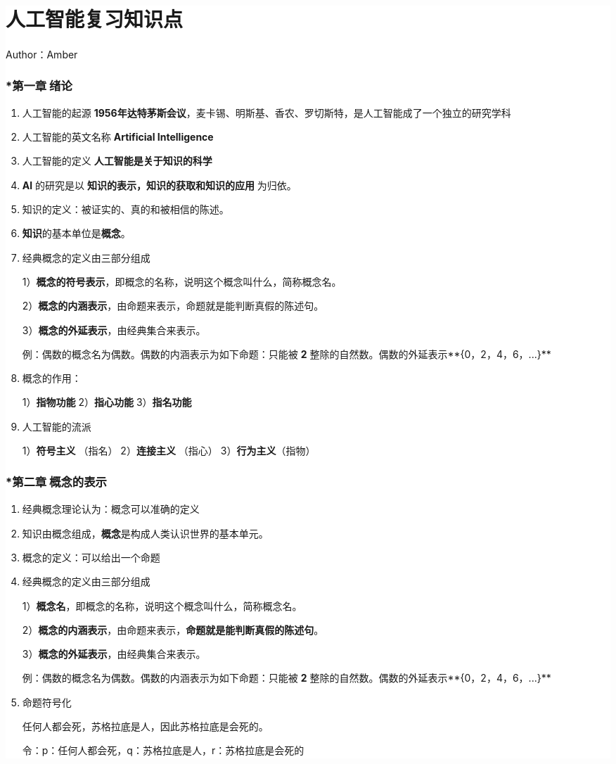 # 人工智能复习知识点

Author：Amber

### *第一章	绪论

1. 人工智能的起源 **1956年达特茅斯会议**，麦卡锡、明斯基、香农、罗切斯特，是人工智能成了一个独立的研究学科

2. 人工智能的英文名称 **Artificial Intelligence**

3. 人工智能的定义 **人工智能是关于知识的科学**

4. **Al** 的研究是以 **知识的表示，知识的获取和知识的应用** 为归依。

5. 知识的定义：被证实的、真的和被相信的陈述。

6. **知识**的基本单位是**概念**。

7. 经典概念的定义由三部分组成

   1）**概念的符号表示**，即概念的名称，说明这个概念叫什么，简称概念名。

   2）**概念的内涵表示**，由命题来表示，命题就是能判断真假的陈述句。

   3）**概念的外延表示**，由经典集合来表示。

   例：偶数的概念名为偶数。偶数的内涵表示为如下命题：只能被 **2** 整除的自然数。偶数的外延表示**{0，2，4，6，...}**

8. 概念的作用：

   1）**指物功能**	2）**指心功能**	3）**指名功能**

9. 人工智能的流派

   1）**符号主义** （指名） 	2）**连接主义** （指心）	3）**行为主义**（指物）

   

### *第二章	概念的表示

1. 经典概念理论认为：概念可以准确的定义

2. 知识由概念组成，**概念**是构成人类认识世界的基本单元。

3. 概念的定义：可以给出一个命题

4. 经典概念的定义由三部分组成

   1）**概念名**，即概念的名称，说明这个概念叫什么，简称概念名。

   2）**概念的内涵表示**，由命题来表示，**命题就是能判断真假的陈述句**。

   3）**概念的外延表示**，由经典集合来表示。

   例：偶数的概念名为偶数。偶数的内涵表示为如下命题：只能被 **2** 整除的自然数。偶数的外延表示**{0，2，4，6，...}**

5. 命题符号化

   任何人都会死，苏格拉底是人，因此苏格拉底是会死的。

   令：p：任何人都会死，q：苏格拉底是人，r：苏格拉底是会死的
